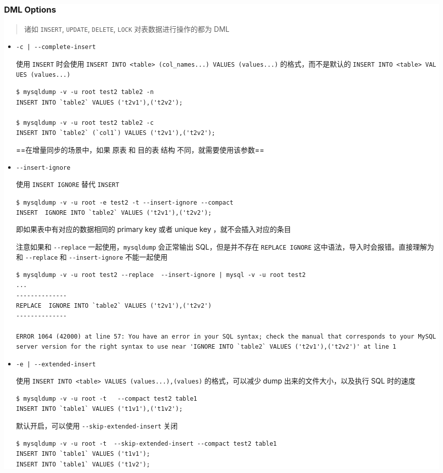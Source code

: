### DML Options

> 诸如 `INSERT`, `UPDATE`, `DELETE`, `LOCK` 对表数据进行操作的都为 DML

- `-c | --complete-insert`

  使用 `INSERT` 时会使用 `INSERT INTO <table> (col_names...) VALUES (values...)` 的格式，而不是默认的 `INSERT INTO <table> VALUES (values...)` 

  ```
  $ mysqldump -v -u root test2 table2 -n
  INSERT INTO `table2` VALUES ('t2v1'),('t2v2');
  
  $ mysqldump -v -u root test2 table2 -c
  INSERT INTO `table2` (`col1`) VALUES ('t2v1'),('t2v2');
  ```

  ==在增量同步的场景中，如果 原表 和 目的表 结构 不同，就需要使用该参数==

- `--insert-ignore`

  使用 `INSERT IGNORE` 替代 `INSERT`

  ```
  $ mysqldump -v -u root -e test2 -t --insert-ignore --compact
  INSERT  IGNORE INTO `table2` VALUES ('t2v1'),('t2v2');
  ```

  即如果表中有对应的数据相同的 primary key 或者 unique key ，就不会插入对应的条目

  注意如果和 `--replace` 一起使用，`mysqldump` 会正常输出 SQL，但是并不存在 `REPLACE IGNORE` 这中语法，导入时会报错。直接理解为和 `--replace` 和 `--insert-ignore` 不能一起使用

  ```
  $ mysqldump -v -u root test2 --replace  --insert-ignore | mysql -v -u root test2
  ...
  --------------
  REPLACE  IGNORE INTO `table2` VALUES ('t2v1'),('t2v2')
  --------------
  
  ERROR 1064 (42000) at line 57: You have an error in your SQL syntax; check the manual that corresponds to your MySQL server version for the right syntax to use near 'IGNORE INTO `table2` VALUES ('t2v1'),('t2v2')' at line 1
  ```

- `-e | --extended-insert`

  使用 `INSERT INTO <table> VALUES (values...),(values)` 的格式，可以减少 dump 出来的文件大小，以及执行 SQL 时的速度

  ```
  $ mysqldump -v -u root -t   --compact test2 table1
  INSERT INTO `table1` VALUES ('t1v1'),('t1v2');
  ```

  默认开启，可以使用 `--skip-extended-insert` 关闭

  ```
  $ mysqldump -v -u root -t  --skip-extended-insert --compact test2 table1
  INSERT INTO `table1` VALUES ('t1v1');
  INSERT INTO `table1` VALUES ('t1v2');
  ```
